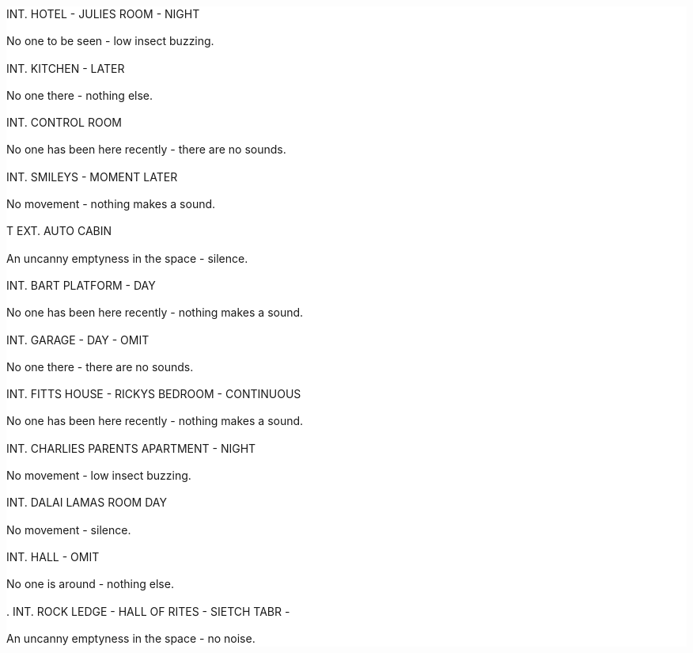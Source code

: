 
INT. HOTEL - JULIES ROOM - NIGHT

No one to be seen - low insect buzzing.



INT. KITCHEN - LATER

No one there - nothing else.



INT. CONTROL  ROOM

No one has been here recently - there are no sounds.



INT. SMILEYS - MOMENT LATER

No movement - nothing makes a sound.



T      EXT.   AUTO CABIN

An uncanny emptyness in the space - silence.



INT. BART PLATFORM - DAY

No one has been here recently - nothing makes a sound.



INT. GARAGE - DAY - OMIT

No one there - there are no sounds.



INT. FITTS HOUSE - RICKYS BEDROOM - CONTINUOUS

No one has been here recently - nothing makes a sound.



INT. CHARLIES PARENTS APARTMENT - NIGHT

No movement - low insect buzzing.



INT. DALAI LAMAS ROOM  DAY

No movement - silence.



INT. HALL - OMIT

No one is around - nothing else.



. INT. ROCK LEDGE - HALL OF RITES - SIETCH TABR -

An uncanny emptyness in the space - no noise.


